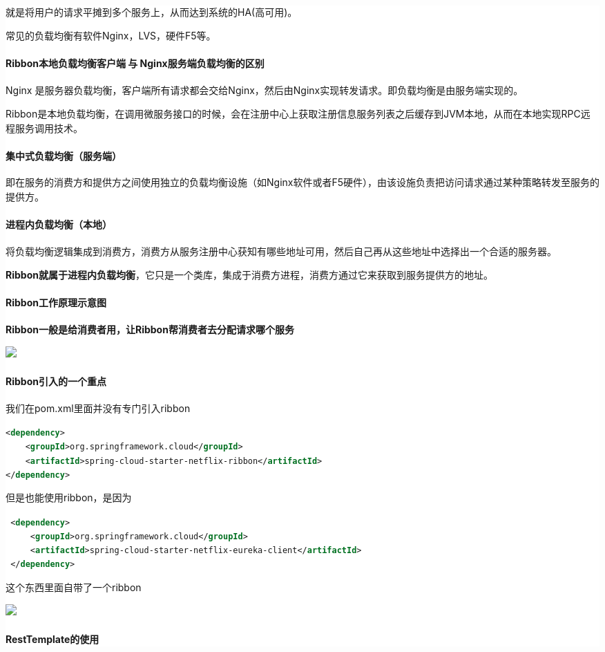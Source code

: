 就是将用户的请求平摊到多个服务上，从而达到系统的HA(高可用)。

常见的负载均衡有软件Nginx，LVS，硬件F5等。



#### Ribbon本地负载均衡客户端 与 Nginx服务端负载均衡的区别

Nginx 是服务器负载均衡，客户端所有请求都会交给Nginx，然后由Nginx实现转发请求。即负载均衡是由服务端实现的。

Ribbon是本地负载均衡，在调用微服务接口的时候，会在注册中心上获取注册信息服务列表之后缓存到JVM本地，从而在本地实现RPC远程服务调用技术。



#### 集中式负载均衡（服务端）

即在服务的消费方和提供方之间使用独立的负载均衡设施（如Nginx软件或者F5硬件），由该设施负责把访问请求通过某种策略转发至服务的提供方。



#### 进程内负载均衡（本地）

将负载均衡逻辑集成到消费方，消费方从服务注册中心获知有哪些地址可用，然后自己再从这些地址中选择出一个合适的服务器。

**Ribbon就属于进程内负载均衡**，它只是一个类库，集成于消费方进程，消费方通过它来获取到服务提供方的地址。



#### Ribbon工作原理示意图

**Ribbon一般是给消费者用，让Ribbon帮消费者去分配请求哪个服务**

![](http://124.222.43.240:2334/upload/2022-8-2$39178miFm7.png)

#### Ribbon引入的一个重点

我们在pom.xml里面并没有专门引入ribbon

~~~xml
<dependency>
    <groupId>org.springframework.cloud</groupId>
    <artifactId>spring-cloud-starter-netflix-ribbon</artifactId>
</dependency>
~~~

但是也能使用ribbon，是因为

~~~xml
 <dependency>
     <groupId>org.springframework.cloud</groupId>
     <artifactId>spring-cloud-starter-netflix-eureka-client</artifactId>
 </dependency>
~~~

这个东西里面自带了一个ribbon

![](http://124.222.43.240:2334/upload/2022-8-2$53924wtb5J.png)



#### RestTemplate的使用

